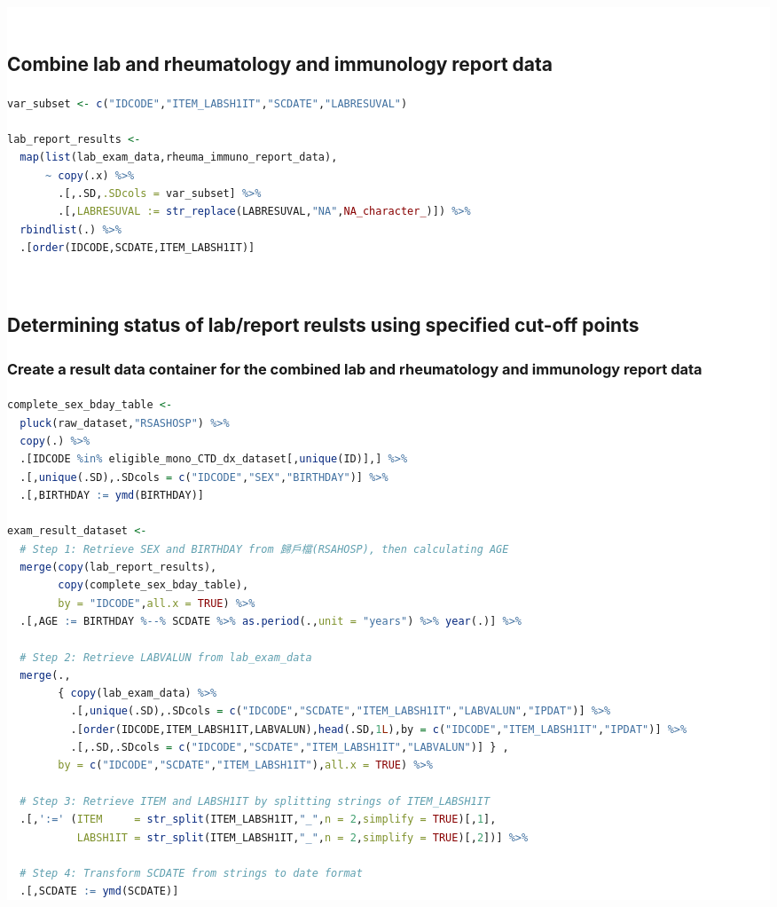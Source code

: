 ``` r
```

<br/>

## Combine lab and rheumatology and immunology report data

``` r
var_subset <- c("IDCODE","ITEM_LABSH1IT","SCDATE","LABRESUVAL")

lab_report_results <- 
  map(list(lab_exam_data,rheuma_immuno_report_data),
      ~ copy(.x) %>% 
        .[,.SD,.SDcols = var_subset] %>% 
        .[,LABRESUVAL := str_replace(LABRESUVAL,"NA",NA_character_)]) %>% 
  rbindlist(.) %>% 
  .[order(IDCODE,SCDATE,ITEM_LABSH1IT)]
```

<br/>

## Determining status of lab/report reulsts using specified cut-off points

### Create a result data container for the combined lab and rheumatology and immunology report data

``` r
complete_sex_bday_table <-
  pluck(raw_dataset,"RSASHOSP") %>% 
  copy(.) %>% 
  .[IDCODE %in% eligible_mono_CTD_dx_dataset[,unique(ID)],] %>% 
  .[,unique(.SD),.SDcols = c("IDCODE","SEX","BIRTHDAY")] %>% 
  .[,BIRTHDAY := ymd(BIRTHDAY)]

exam_result_dataset <- 
  # Step 1: Retrieve SEX and BIRTHDAY from 歸戶檔(RSAHOSP), then calculating AGE
  merge(copy(lab_report_results),
        copy(complete_sex_bday_table),
        by = "IDCODE",all.x = TRUE) %>% 
  .[,AGE := BIRTHDAY %--% SCDATE %>% as.period(.,unit = "years") %>% year(.)] %>% 

  # Step 2: Retrieve LABVALUN from lab_exam_data
  merge(.,
        { copy(lab_exam_data) %>% 
          .[,unique(.SD),.SDcols = c("IDCODE","SCDATE","ITEM_LABSH1IT","LABVALUN","IPDAT")] %>%
          .[order(IDCODE,ITEM_LABSH1IT,LABVALUN),head(.SD,1L),by = c("IDCODE","ITEM_LABSH1IT","IPDAT")] %>% 
          .[,.SD,.SDcols = c("IDCODE","SCDATE","ITEM_LABSH1IT","LABVALUN")] } ,
        by = c("IDCODE","SCDATE","ITEM_LABSH1IT"),all.x = TRUE) %>% 
  
  # Step 3: Retrieve ITEM and LABSH1IT by splitting strings of ITEM_LABSH1IT
  .[,':=' (ITEM     = str_split(ITEM_LABSH1IT,"_",n = 2,simplify = TRUE)[,1],
           LABSH1IT = str_split(ITEM_LABSH1IT,"_",n = 2,simplify = TRUE)[,2])] %>% 
  
  # Step 4: Transform SCDATE from strings to date format
  .[,SCDATE := ymd(SCDATE)]
```

